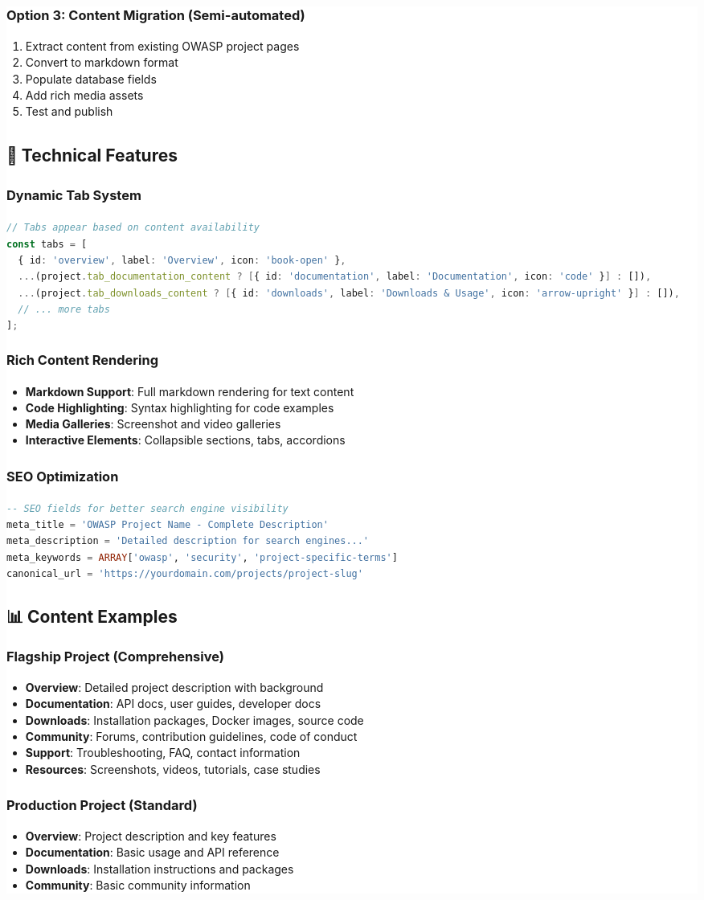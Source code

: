 ### Option 3: Content Migration (Semi-automated)
1. Extract content from existing OWASP project pages
2. Convert to markdown format
3. Populate database fields
4. Add rich media assets
5. Test and publish

## 🔧 Technical Features

### Dynamic Tab System
```typescript
// Tabs appear based on content availability
const tabs = [
  { id: 'overview', label: 'Overview', icon: 'book-open' },
  ...(project.tab_documentation_content ? [{ id: 'documentation', label: 'Documentation', icon: 'code' }] : []),
  ...(project.tab_downloads_content ? [{ id: 'downloads', label: 'Downloads & Usage', icon: 'arrow-upright' }] : []),
  // ... more tabs
];
```

### Rich Content Rendering
- **Markdown Support**: Full markdown rendering for text content
- **Code Highlighting**: Syntax highlighting for code examples
- **Media Galleries**: Screenshot and video galleries
- **Interactive Elements**: Collapsible sections, tabs, accordions

### SEO Optimization
```sql
-- SEO fields for better search engine visibility
meta_title = 'OWASP Project Name - Complete Description'
meta_description = 'Detailed description for search engines...'
meta_keywords = ARRAY['owasp', 'security', 'project-specific-terms']
canonical_url = 'https://yourdomain.com/projects/project-slug'
```

## 📊 Content Examples

### Flagship Project (Comprehensive)
- **Overview**: Detailed project description with background
- **Documentation**: API docs, user guides, developer docs  
- **Downloads**: Installation packages, Docker images, source code
- **Community**: Forums, contribution guidelines, code of conduct
- **Support**: Troubleshooting, FAQ, contact information
- **Resources**: Screenshots, videos, tutorials, case studies

### Production Project (Standard)
- **Overview**: Project description and key features
- **Documentation**: Basic usage and API reference
- **Downloads**: Installation instructions and packages
- **Community**: Basic community information

